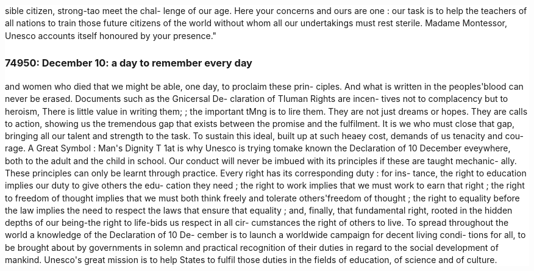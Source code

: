 sible citizen, strong-tao meet the chal-
lenge of our age. Here your concerns
and ours are one : our task is to help
the teachers of all nations to train
those future citizens of the world
without whom all our undertakings
must rest sterile. Madame Montessor,
Unesco accounts itself honoured by
your presence."

### 74950: December 10: a day to remember every day

and women who died that we might be
able, one day, to proclaim these prin-
ciples. And what is written in the
peoples'blood can never be erased.
Documents such as the Gnicersal De-
claration of TIuman Rights are incen-
tives not to complacency but to heroism,
There is little value in writing them; ;
the important tMng is to lire them.
They are not just dreams or hopes.
They are calls to action, showing us the
tremendous gap that exists between the
promise and the fulfilment. It is we
who must close that gap, bringing all
our talent and strength to the task. To
sustain this ideal, built up at such heaey
cost, demands of us tenacity and cou-
rage.
A Great Symbol : Man's Dignity
T 1at is why Unesco is trying tomake known the Declaration of
10 December eveywhere, both to
the adult and the child in school. Our
conduct will never be imbued with its
principles if these are taught mechanic-
ally. These principles can only be
learnt through practice. Every right
has its corresponding duty : for ins-
tance, the right to education implies
our duty to give others the edu-
cation they need ; the right to work
implies that we must work to earn that
right ; the right to freedom of thought
implies that we must both think freely
and tolerate others'freedom of thought ;
the right to equality before the law
implies the need to respect the laws
that ensure that equality ; and, finally,
that fundamental right, rooted in the
hidden depths of our being-the right
to life-bids us respect in all cir-
cumstances the right of others to live.
To spread throughout the world a
knowledge of the Declaration of 10 De-
cember is to launch a worldwide
campaign for decent living condi-
tions for all, to be brought about by
governments in solemn and practical
recognition of their duties in regard to
the social development of mankind.
Unesco's great mission is to help States
to fulfil those duties in the fields of
education, of science and of culture.